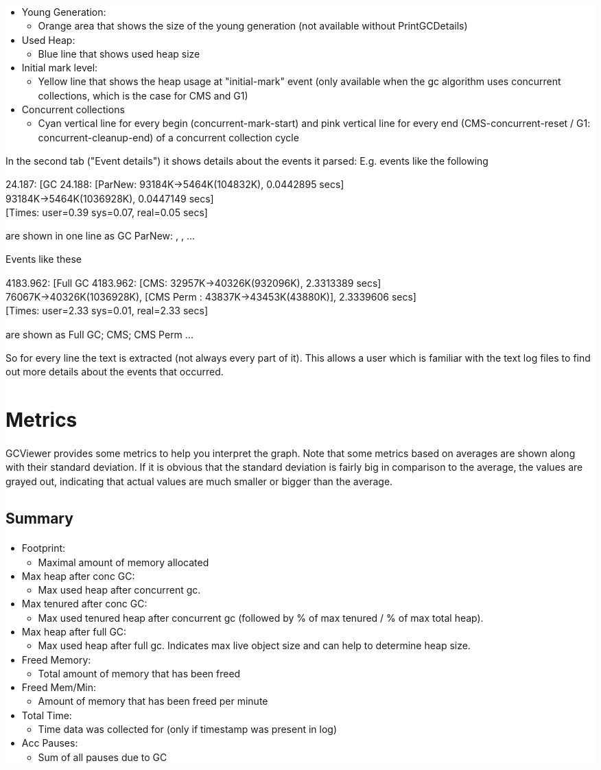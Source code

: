 - Young Generation:
  - Orange area that shows the size of the young generation 
      (not available without PrintGCDetails)
- Used Heap:
  - Blue line that shows used heap size
- Initial mark level:
  - Yellow line that shows the heap usage at "initial-mark" event 
      (only available when the gc algorithm uses concurrent 
      collections, which is the case for CMS and G1)
- Concurrent collections
  - Cyan vertical line for every begin (concurrent-mark-start) 
      and pink vertical line for every end (CMS-concurrent-reset /
      G1: concurrent-cleanup-end) of a concurrent collection cycle

In the second tab ("Event details") it shows details about the events it parsed:
E.g. events like the following

24.187: [GC 24.188: [ParNew: 93184K->5464K(104832K), 0.0442895 secs] \
93184K->5464K(1036928K), 0.0447149 secs] \
[Times: user=0.39 sys=0.07, real=0.05 secs]

are shown in one line as
GC ParNew: <number of events parsed>, <min duration>, <max duration>...

Events like these

4183.962: [Full GC 4183.962: [CMS: 32957K->40326K(932096K), 2.3313389 secs] \
76067K->40326K(1036928K), [CMS Perm : 43837K->43453K(43880K)], 2.3339606 secs] \
[Times: user=2.33 sys=0.01, real=2.33 secs] 
 
are shown as
Full GC; CMS; CMS Perm <number of events parsed> ...

So for every line the text is extracted (not always every part of it). This allows
a user which is familiar with the text log files to find out more details about
the events that occurred.

Metrics
=======

GCViewer provides some metrics to help you interpret the graph.
Note that some metrics based on averages are shown along with
their standard deviation. If it is obvious that the standard
deviation is fairly big in comparison to the average, the values
are grayed out, indicating that actual values are much smaller
or bigger than the average.

Summary
-------

- Footprint:
  - Maximal amount of memory allocated
- Max heap after conc GC:
  - Max used heap after concurrent gc.
- Max tenured after conc GC:
  - Max used tenured heap after concurrent gc 
    (followed by % of max tenured / % of max total heap).
- Max heap after full GC:
  - Max used heap after full gc. Indicates max live object 
      size and can help to determine heap size.
- Freed Memory:
  - Total amount of memory that has been freed
- Freed Mem/Min:
  - Amount of memory that has been freed per minute
- Total Time:
  - Time data was collected for (only if timestamp was present in log)
- Acc Pauses:
  - Sum of all pauses due to GC
